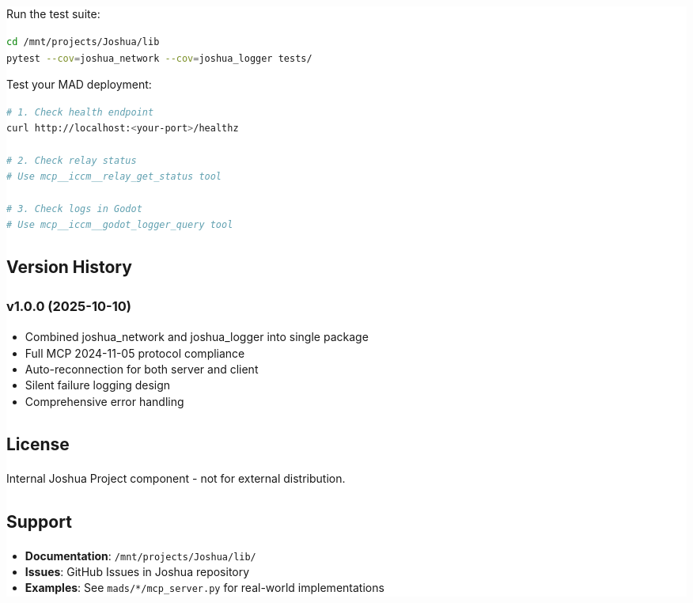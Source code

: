Run the test suite:
```bash
cd /mnt/projects/Joshua/lib
pytest --cov=joshua_network --cov=joshua_logger tests/
```

Test your MAD deployment:
```bash
# 1. Check health endpoint
curl http://localhost:<your-port>/healthz

# 2. Check relay status
# Use mcp__iccm__relay_get_status tool

# 3. Check logs in Godot
# Use mcp__iccm__godot_logger_query tool
```

## Version History

### v1.0.0 (2025-10-10)
- Combined joshua_network and joshua_logger into single package
- Full MCP 2024-11-05 protocol compliance
- Auto-reconnection for both server and client
- Silent failure logging design
- Comprehensive error handling

## License

Internal Joshua Project component - not for external distribution.

## Support

- **Documentation**: `/mnt/projects/Joshua/lib/`
- **Issues**: GitHub Issues in Joshua repository
- **Examples**: See `mads/*/mcp_server.py` for real-world implementations
